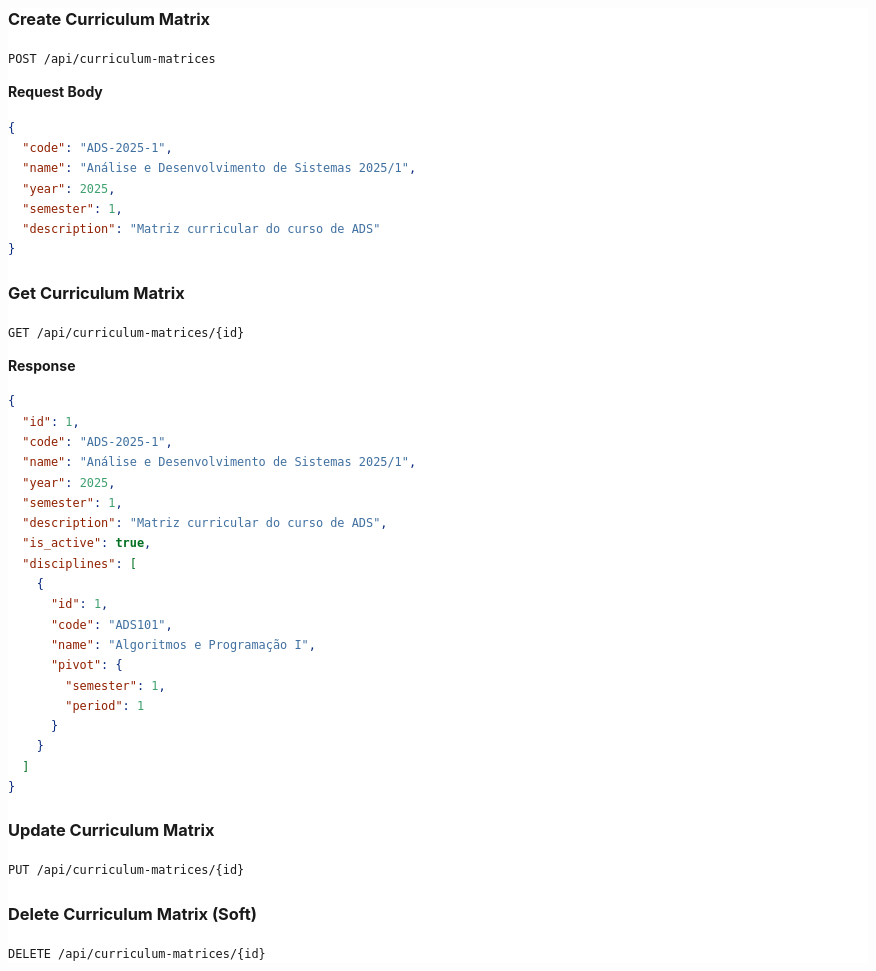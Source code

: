 ### Create Curriculum Matrix
```http
POST /api/curriculum-matrices
```

**Request Body**
```json
{
  "code": "ADS-2025-1",
  "name": "Análise e Desenvolvimento de Sistemas 2025/1",
  "year": 2025,
  "semester": 1,
  "description": "Matriz curricular do curso de ADS"
}
```

### Get Curriculum Matrix
```http
GET /api/curriculum-matrices/{id}
```

**Response**
```json
{
  "id": 1,
  "code": "ADS-2025-1",
  "name": "Análise e Desenvolvimento de Sistemas 2025/1",
  "year": 2025,
  "semester": 1,
  "description": "Matriz curricular do curso de ADS",
  "is_active": true,
  "disciplines": [
    {
      "id": 1,
      "code": "ADS101",
      "name": "Algoritmos e Programação I",
      "pivot": {
        "semester": 1,
        "period": 1
      }
    }
  ]
}
```

### Update Curriculum Matrix
```http
PUT /api/curriculum-matrices/{id}
```

### Delete Curriculum Matrix (Soft)
```http
DELETE /api/curriculum-matrices/{id}
```
